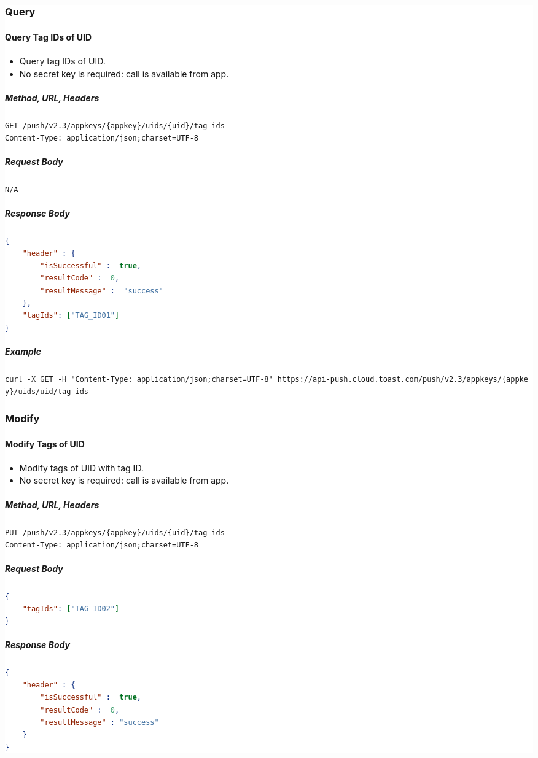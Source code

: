 ### Query

#### Query Tag IDs of UID
- Query tag IDs of UID. 
- No secret key is required: call is available from app.
##### Method, URL, Headers
```
GET /push/v2.3/appkeys/{appkey}/uids/{uid}/tag-ids
Content-Type: application/json;charset=UTF-8
```
##### Request Body
```
N/A
```
##### Response Body
```json
{
    "header" : {
        "isSuccessful" :  true,
        "resultCode" :  0,
        "resultMessage" :  "success"
    },
    "tagIds": ["TAG_ID01"]
}
```

##### Example
```
curl -X GET -H "Content-Type: application/json;charset=UTF-8" https://api-push.cloud.toast.com/push/v2.3/appkeys/{appkey}/uids/uid/tag-ids
```

### Modify 
#### Modify Tags of UID
- Modify tags of UID with tag ID. 
- No secret key is required: call is available from app.
##### Method, URL, Headers
```
PUT /push/v2.3/appkeys/{appkey}/uids/{uid}/tag-ids
Content-Type: application/json;charset=UTF-8
```
##### Request Body
```json
{
    "tagIds": ["TAG_ID02"]
}
```
##### Response Body
```json
{
    "header" : {
        "isSuccessful" :  true,
        "resultCode" :  0,
        "resultMessage" : "success"
    }
}
```
